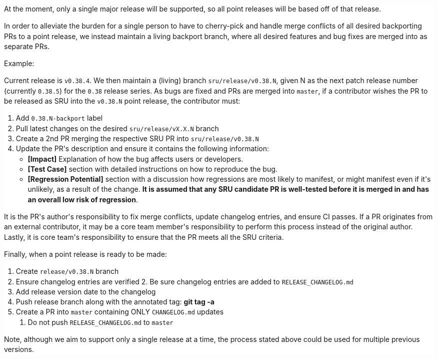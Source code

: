 At the moment, only a single major release will be supported, so all point releases will be based
off of that release.

In order to alleviate the burden for a single person to have to cherry-pick and handle merge conflicts
of all desired backporting PRs to a point release, we instead maintain a living backport branch, where
all desired features and bug fixes are merged into as separate PRs.

Example:

Current release is `v0.38.4`. We then maintain a (living) branch `sru/release/v0.38.N`, given N as
the next patch release number (currently `0.38.5`) for the `0.38` release series. As bugs are fixed
and PRs are merged into `master`, if a contributor wishes the PR to be released as SRU into the
`v0.38.N` point release, the contributor must:

1. Add `0.38.N-backport` label
2. Pull latest changes on the desired `sru/release/vX.X.N` branch
3. Create a 2nd PR merging the respective SRU PR into `sru/release/v0.38.N`
4. Update the PR's description and ensure it contains the following information:
   - **[Impact]** Explanation of how the bug affects users or developers.
   - **[Test Case]** section with detailed instructions on how to reproduce the bug.
   - **[Regression Potential]** section with a discussion how regressions are most likely to manifest, or might
   manifest even if it's unlikely, as a result of the change. **It is assumed that any SRU candidate PR is
   well-tested before it is merged in and has an overall low risk of regression**.

It is the PR's author's responsibility to fix merge conflicts, update changelog entries, and
ensure CI passes. If a PR originates from an external contributor, it may be a core team member's
responsibility to perform this process instead of the original author.
Lastly, it is core team's responsibility to ensure that the PR meets all the SRU criteria.

Finally, when a point release is ready to be made:

1. Create `release/v0.38.N` branch
2. Ensure changelog entries are verified
   2. Be sure changelog entries are added to `RELEASE_CHANGELOG.md`
3. Add release version date to the changelog
4. Push release branch along with the annotated tag: **git tag -a**
5. Create a PR into `master` containing ONLY `CHANGELOG.md` updates
   1. Do not push `RELEASE_CHANGELOG.md` to `master`

Note, although we aim to support only a single release at a time, the process stated above could be
used for multiple previous versions.
